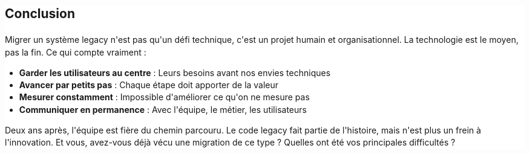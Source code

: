 ## Conclusion

Migrer un système legacy n'est pas qu'un défi technique, c'est un projet humain et organisationnel. La technologie est le moyen, pas la fin. Ce qui compte vraiment :

- **Garder les utilisateurs au centre** : Leurs besoins avant nos envies techniques
- **Avancer par petits pas** : Chaque étape doit apporter de la valeur
- **Mesurer constamment** : Impossible d'améliorer ce qu'on ne mesure pas
- **Communiquer en permanence** : Avec l'équipe, le métier, les utilisateurs

Deux ans après, l'équipe est fière du chemin parcouru. Le code legacy fait partie de l'histoire, mais n'est plus un frein à l'innovation. Et vous, avez-vous déjà vécu une migration de ce type ? Quelles ont été vos principales difficultés ?